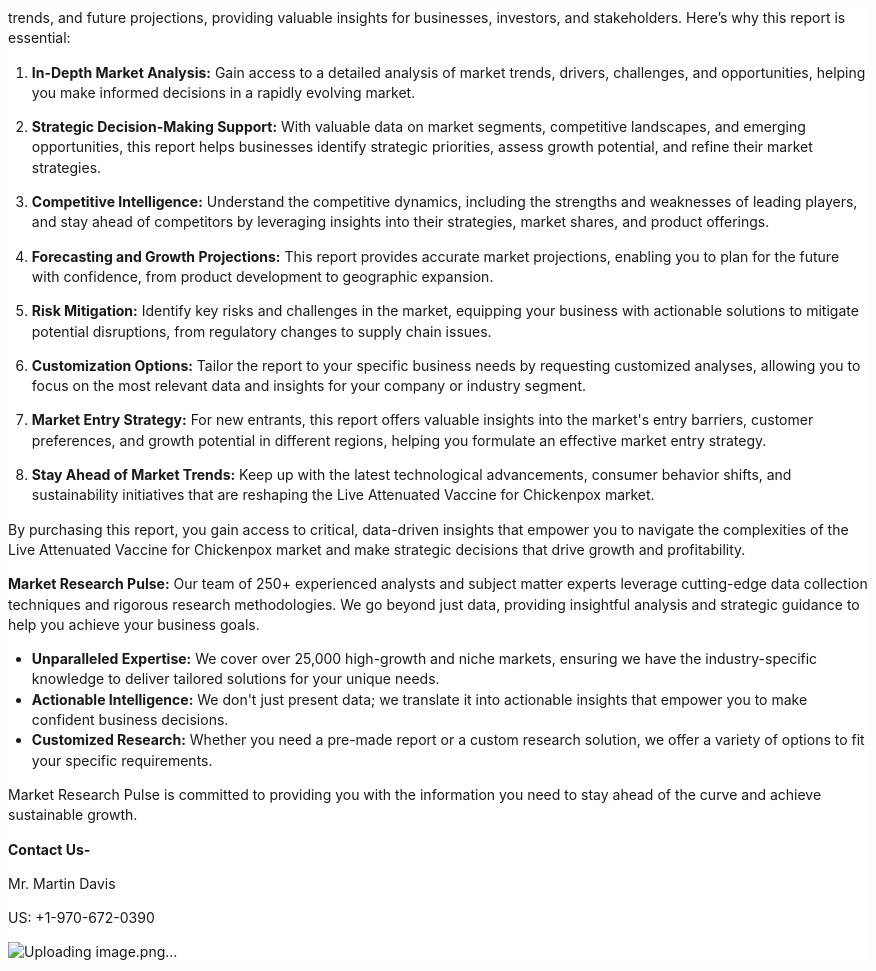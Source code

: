 trends, and future projections, providing valuable insights for businesses, investors, and stakeholders. Here&rsquo;s why this report is essential:</p><ol><li><p><strong>In-Depth Market Analysis:</strong> Gain access to a detailed analysis of market trends, drivers, challenges, and opportunities, helping you make informed decisions in a rapidly evolving market.</p></li><li><p><strong>Strategic Decision-Making Support:</strong> With valuable data on market segments, competitive landscapes, and emerging opportunities, this report helps businesses identify strategic priorities, assess growth potential, and refine their market strategies.</p></li><li><p><strong>Competitive Intelligence:</strong> Understand the competitive dynamics, including the strengths and weaknesses of leading players, and stay ahead of competitors by leveraging insights into their strategies, market shares, and product offerings.</p></li><li><p><strong>Forecasting and Growth Projections:</strong> This report provides accurate market projections, enabling you to plan for the future with confidence, from product development to geographic expansion.</p></li><li><p><strong>Risk Mitigation:</strong> Identify key risks and challenges in the market, equipping your business with actionable solutions to mitigate potential disruptions, from regulatory changes to supply chain issues.</p></li><li><p><strong>Customization Options:</strong> Tailor the report to your specific business needs by requesting customized analyses, allowing you to focus on the most relevant data and insights for your company or industry segment.</p></li><li><p><strong>Market Entry Strategy:</strong> For new entrants, this report offers valuable insights into the market's entry barriers, customer preferences, and growth potential in different regions, helping you formulate an effective market entry strategy.</p></li><li><p><strong>Stay Ahead of Market Trends:</strong> Keep up with the latest technological advancements, consumer behavior shifts, and sustainability initiatives that are reshaping the Live Attenuated Vaccine for Chickenpox market.</p></li></ol><p>By purchasing this report, you gain access to critical, data-driven insights that empower you to navigate the complexities of the Live Attenuated Vaccine for Chickenpox market and make strategic decisions that drive growth and profitability.</p><p><strong>Market Research Pulse:</strong>&nbsp;Our team of 250+ experienced analysts and subject matter experts leverage cutting-edge data collection techniques and rigorous research methodologies. We go beyond just data, providing insightful analysis and strategic guidance to help you achieve your business goals.</p><ul><li><strong>Unparalleled Expertise:</strong>&nbsp;We cover over 25,000 high-growth and niche markets, ensuring we have the industry-specific knowledge to deliver tailored solutions for your unique needs.</li><li><strong>Actionable Intelligence:</strong>&nbsp;We don't just present data; we translate it into actionable insights that empower you to make confident business decisions.</li><li><strong>Customized Research:</strong>&nbsp;Whether you need a pre-made report or a custom research solution, we offer a variety of options to fit your specific requirements.</li></ul><p>Market Research Pulse is committed to providing you with the information you need to stay ahead of the curve and achieve sustainable growth.</p><p><strong>Contact Us-</strong></p><p>Mr. Martin Davis</p><p>US: +1-970-672-0390</p>
![Uploading image.png…]()

